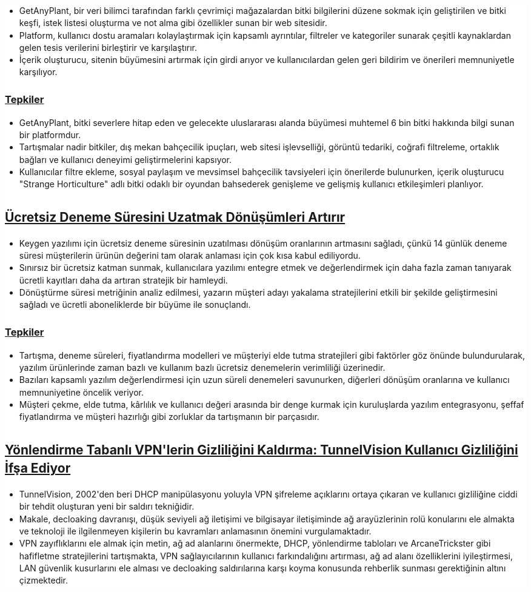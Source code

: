 - GetAnyPlant, bir veri bilimci tarafından farklı çevrimiçi mağazalardan bitki bilgilerini düzene sokmak için geliştirilen ve bitki keşfi, istek listesi oluşturma ve not alma gibi özellikler sunan bir web sitesidir.
- Platform, kullanıcı dostu aramaları kolaylaştırmak için kapsamlı ayrıntılar, filtreler ve kategoriler sunarak çeşitli kaynaklardan gelen tesis verilerini birleştirir ve karşılaştırır.
- İçerik oluşturucu, sitenin büyümesini artırmak için girdi arıyor ve kullanıcılardan gelen geri bildirim ve önerileri memnuniyetle karşılıyor.

### [Tepkiler](https://news.ycombinator.com/item?id=40273470)

- GetAnyPlant, bitki severlere hitap eden ve gelecekte uluslararası alanda büyümesi muhtemel 6 bin bitki hakkında bilgi sunan bir platformdur.
- Tartışmalar nadir bitkiler, dış mekan bahçecilik ipuçları, web sitesi işlevselliği, görüntü tedariki, coğrafi filtreleme, ortaklık bağları ve kullanıcı deneyimi geliştirmelerini kapsıyor.
- Kullanıcılar filtre ekleme, sosyal paylaşım ve mevsimsel bahçecilik tavsiyeleri için önerilerde bulunurken, içerik oluşturucu "Strange Horticulture" adlı bitki odaklı bir oyundan bahsederek genişleme ve gelişmiş kullanıcı etkileşimleri planlıyor.

## [Ücretsiz Deneme Süresini Uzatmak Dönüşümleri Artırır](https://keygen.sh/blog/your-14-day-free-trial-aint-gonna-cut-it/)

- Keygen yazılımı için ücretsiz deneme süresinin uzatılması dönüşüm oranlarının artmasını sağladı, çünkü 14 günlük deneme süresi müşterilerin ürünün değerini tam olarak anlaması için çok kısa kabul ediliyordu.
- Sınırsız bir ücretsiz katman sunmak, kullanıcılara yazılımı entegre etmek ve değerlendirmek için daha fazla zaman tanıyarak ücretli kayıtları daha da artıran stratejik bir hamleydi.
- Dönüştürme süresi metriğinin analiz edilmesi, yazarın müşteri adayı yakalama stratejilerini etkili bir şekilde geliştirmesini sağladı ve ücretli aboneliklerde bir büyüme ile sonuçlandı.

### [Tepkiler](https://news.ycombinator.com/item?id=40274662)

- Tartışma, deneme süreleri, fiyatlandırma modelleri ve müşteriyi elde tutma stratejileri gibi faktörler göz önünde bulundurularak, yazılım ürünlerinde zaman bazlı ve kullanım bazlı ücretsiz denemelerin verimliliği üzerinedir.
- Bazıları kapsamlı yazılım değerlendirmesi için uzun süreli denemeleri savunurken, diğerleri dönüşüm oranlarına ve kullanıcı memnuniyetine öncelik veriyor.
- Müşteri çekme, elde tutma, kârlılık ve kullanıcı değeri arasında bir denge kurmak için kuruluşlarda yazılım entegrasyonu, şeffaf fiyatlandırma ve müşteri hazırlığı gibi zorluklar da tartışmanın bir parçasıdır.

## [Yönlendirme Tabanlı VPN'lerin Gizliliğini Kaldırma: TunnelVision Kullanıcı Gizliliğini İfşa Ediyor](https://www.leviathansecurity.com/blog/tunnelvision)

- TunnelVision, 2002'den beri DHCP manipülasyonu yoluyla VPN şifreleme açıklarını ortaya çıkaran ve kullanıcı gizliliğine ciddi bir tehdit oluşturan yeni bir saldırı tekniğidir.
- Makale, decloaking davranışı, düşük seviyeli ağ iletişimi ve bilgisayar iletişiminde ağ arayüzlerinin rolü konularını ele almakta ve teknoloji ile ilgilenmeyen kişilerin bu kavramları anlamasının önemini vurgulamaktadır.
- VPN zayıflıklarını ele almak için metin, ağ ad alanlarını önermekte, DHCP, yönlendirme tabloları ve ArcaneTrickster gibi hafifletme stratejilerini tartışmakta, VPN sağlayıcılarının kullanıcı farkındalığını artırması, ağ ad alanı özelliklerini iyileştirmesi, LAN güvenlik kusurlarını ele alması ve decloaking saldırılarına karşı koyma konusunda rehberlik sunması gerektiğinin altını çizmektedir.
